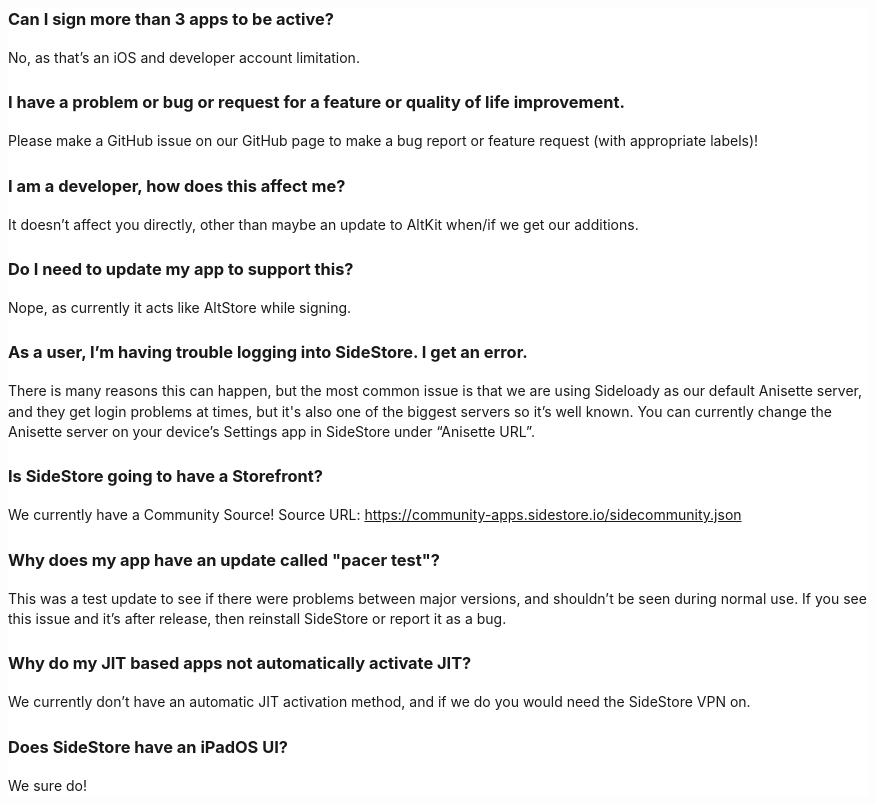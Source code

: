 ### Can I sign more than 3 apps to be active? <a name="paragraph10"></a>

No, as that’s an iOS and developer account limitation.

### I have a problem or bug or request for a feature or quality of life improvement. <a name="paragraph11"></a>

Please make a GitHub issue on our GitHub page to make a bug report or feature request (with appropriate labels)!

### I am a developer, how does this affect me? <a name="paragraph12"></a>

It doesn’t affect you directly, other than maybe an update to AltKit when/if we get our additions.

### Do I need to update my app to support this? <a name="paragraph13"></a>

Nope, as currently it acts like AltStore while signing.

### As a user, I’m having trouble logging into SideStore. I get an error. <a name="paragraph14"></a>

There is many reasons this can happen, but the most common issue is that we are using Sideloady as our default Anisette server, and they get login problems at times, but it's also one of the biggest servers so it’s well known. You can currently change the Anisette server on your device’s Settings app in SideStore under “Anisette URL”.

### Is SideStore going to have a Storefront? <a name="paragraph15"></a>

We currently have a Community Source! Source URL: https://community-apps.sidestore.io/sidecommunity.json

### Why does my app have an update called "pacer test"? <a name="paragraph16"></a>

This was a test update to see if there were problems between major versions, and shouldn’t be seen during normal use. If you see this issue and it’s after release, then reinstall SideStore or report it as a bug.

### Why do my JIT based apps not automatically activate JIT? <a name="paragraph17"></a>

We currently don’t have an automatic JIT activation method, and if we do you would need the SideStore VPN on.

### Does SideStore have an iPadOS UI? <a name="paragraph18"></a>

We sure do!
